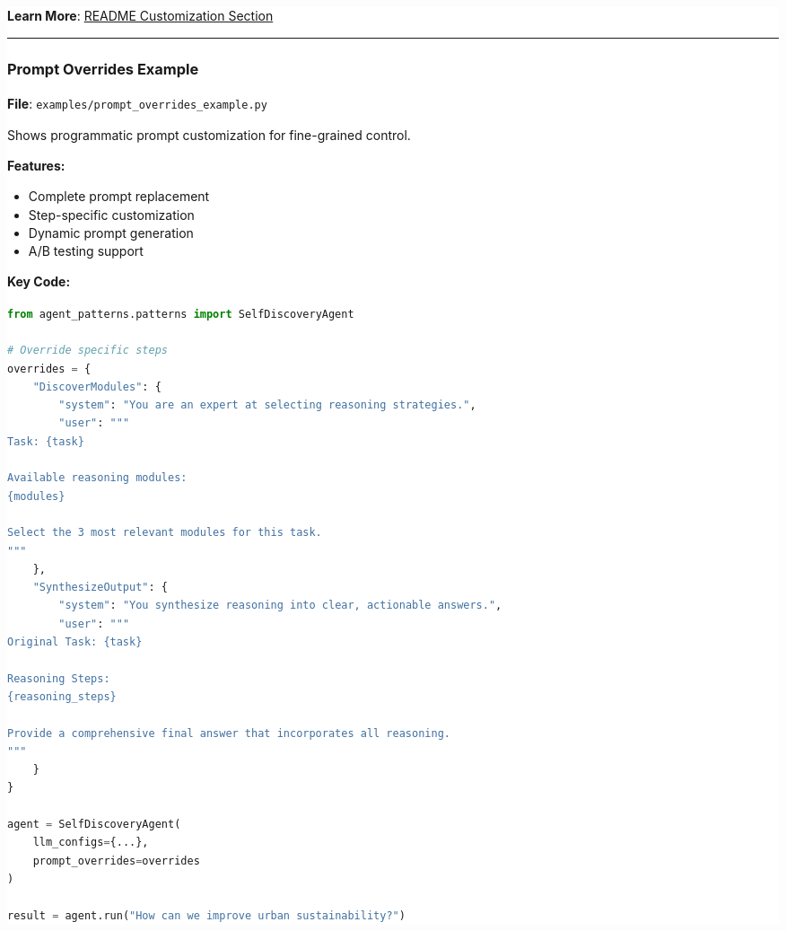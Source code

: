 **Learn More**: [README Customization Section](../../README.md#customizing-prompts)

---

### Prompt Overrides Example

**File**: `examples/prompt_overrides_example.py`

Shows programmatic prompt customization for fine-grained control.

**Features:**
- Complete prompt replacement
- Step-specific customization
- Dynamic prompt generation
- A/B testing support

**Key Code:**

```python
from agent_patterns.patterns import SelfDiscoveryAgent

# Override specific steps
overrides = {
    "DiscoverModules": {
        "system": "You are an expert at selecting reasoning strategies.",
        "user": """
Task: {task}

Available reasoning modules:
{modules}

Select the 3 most relevant modules for this task.
"""
    },
    "SynthesizeOutput": {
        "system": "You synthesize reasoning into clear, actionable answers.",
        "user": """
Original Task: {task}

Reasoning Steps:
{reasoning_steps}

Provide a comprehensive final answer that incorporates all reasoning.
"""
    }
}

agent = SelfDiscoveryAgent(
    llm_configs={...},
    prompt_overrides=overrides
)

result = agent.run("How can we improve urban sustainability?")
```

